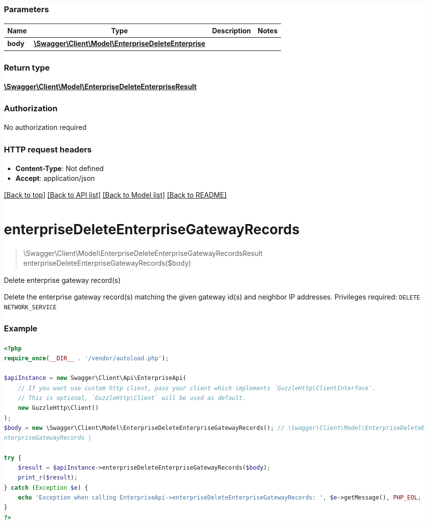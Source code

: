 ### Parameters

Name | Type | Description  | Notes
------------- | ------------- | ------------- | -------------
 **body** | [**\Swagger\Client\Model\EnterpriseDeleteEnterprise**](../Model/EnterpriseDeleteEnterprise.md)|  |

### Return type

[**\Swagger\Client\Model\EnterpriseDeleteEnterpriseResult**](../Model/EnterpriseDeleteEnterpriseResult.md)

### Authorization

No authorization required

### HTTP request headers

 - **Content-Type**: Not defined
 - **Accept**: application/json

[[Back to top]](#) [[Back to API list]](../../README.md#documentation-for-api-endpoints) [[Back to Model list]](../../README.md#documentation-for-models) [[Back to README]](../../README.md)

# **enterpriseDeleteEnterpriseGatewayRecords**
> \Swagger\Client\Model\EnterpriseDeleteEnterpriseGatewayRecordsResult enterpriseDeleteEnterpriseGatewayRecords($body)

Delete enterprise gateway record(s)

Delete the enterprise gateway record(s) matching the given gateway id(s) and neighbor IP addresses.  Privileges required:  `DELETE` `NETWORK_SERVICE`

### Example
```php
<?php
require_once(__DIR__ . '/vendor/autoload.php');

$apiInstance = new Swagger\Client\Api\EnterpriseApi(
    // If you want use custom http client, pass your client which implements `GuzzleHttp\ClientInterface`.
    // This is optional, `GuzzleHttp\Client` will be used as default.
    new GuzzleHttp\Client()
);
$body = new \Swagger\Client\Model\EnterpriseDeleteEnterpriseGatewayRecords(); // \Swagger\Client\Model\EnterpriseDeleteEnterpriseGatewayRecords | 

try {
    $result = $apiInstance->enterpriseDeleteEnterpriseGatewayRecords($body);
    print_r($result);
} catch (Exception $e) {
    echo 'Exception when calling EnterpriseApi->enterpriseDeleteEnterpriseGatewayRecords: ', $e->getMessage(), PHP_EOL;
}
?>
```
